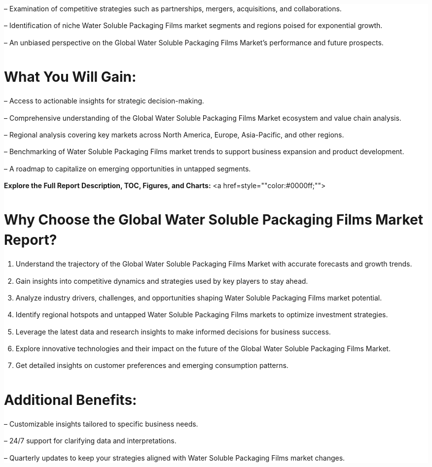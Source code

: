 – Examination of competitive strategies such as partnerships, mergers, acquisitions, and collaborations.

– Identification of niche Water Soluble Packaging Films market segments and regions poised for exponential growth.

– An unbiased perspective on the Global Water Soluble Packaging Films Market’s performance and future prospects.

# <strong>What You Will Gain:</strong>

– Access to actionable insights for strategic decision-making.

– Comprehensive understanding of the Global Water Soluble Packaging Films Market ecosystem and value chain analysis.

– Regional analysis covering key markets across North America, Europe, Asia-Pacific, and other regions.

– Benchmarking of Water Soluble Packaging Films market trends to support business expansion and product development.

– A roadmap to capitalize on emerging opportunities in untapped segments.

<strong>Explore the Full Report Description, TOC, Figures, and Charts:</strong>
<a href=style=""color:#0000ff;""></a>

# <strong>Why Choose the Global Water Soluble Packaging Films Market Report?</strong>

1. Understand the trajectory of the Global Water Soluble Packaging Films Market with accurate forecasts and growth trends.

2. Gain insights into competitive dynamics and strategies used by key players to stay ahead.

3. Analyze industry drivers, challenges, and opportunities shaping Water Soluble Packaging Films market potential.

4. Identify regional hotspots and untapped Water Soluble Packaging Films markets to optimize investment strategies.

5. Leverage the latest data and research insights to make informed decisions for business success.

6. Explore innovative technologies and their impact on the future of the Global Water Soluble Packaging Films Market.

7. Get detailed insights on customer preferences and emerging consumption patterns.

# <strong>Additional Benefits:</strong>

– Customizable insights tailored to specific business needs.

– 24/7 support for clarifying data and interpretations.

– Quarterly updates to keep your strategies aligned with Water Soluble Packaging Films market changes.
